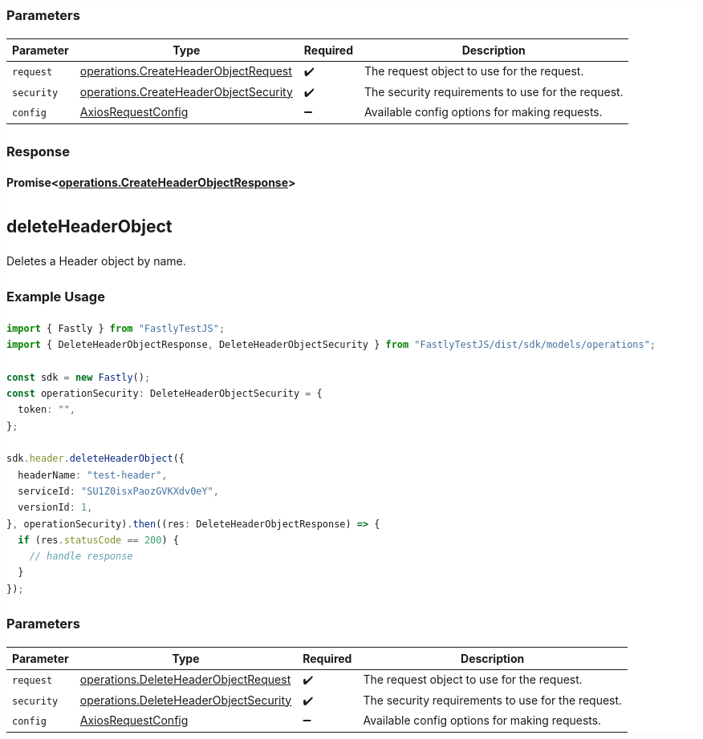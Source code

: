 ### Parameters

| Parameter                                                                                      | Type                                                                                           | Required                                                                                       | Description                                                                                    |
| ---------------------------------------------------------------------------------------------- | ---------------------------------------------------------------------------------------------- | ---------------------------------------------------------------------------------------------- | ---------------------------------------------------------------------------------------------- |
| `request`                                                                                      | [operations.CreateHeaderObjectRequest](../../models/operations/createheaderobjectrequest.md)   | :heavy_check_mark:                                                                             | The request object to use for the request.                                                     |
| `security`                                                                                     | [operations.CreateHeaderObjectSecurity](../../models/operations/createheaderobjectsecurity.md) | :heavy_check_mark:                                                                             | The security requirements to use for the request.                                              |
| `config`                                                                                       | [AxiosRequestConfig](https://axios-http.com/docs/req_config)                                   | :heavy_minus_sign:                                                                             | Available config options for making requests.                                                  |


### Response

**Promise<[operations.CreateHeaderObjectResponse](../../models/operations/createheaderobjectresponse.md)>**


## deleteHeaderObject

Deletes a Header object by name.

### Example Usage

```typescript
import { Fastly } from "FastlyTestJS";
import { DeleteHeaderObjectResponse, DeleteHeaderObjectSecurity } from "FastlyTestJS/dist/sdk/models/operations";

const sdk = new Fastly();
const operationSecurity: DeleteHeaderObjectSecurity = {
  token: "",
};

sdk.header.deleteHeaderObject({
  headerName: "test-header",
  serviceId: "SU1Z0isxPaozGVKXdv0eY",
  versionId: 1,
}, operationSecurity).then((res: DeleteHeaderObjectResponse) => {
  if (res.statusCode == 200) {
    // handle response
  }
});
```

### Parameters

| Parameter                                                                                      | Type                                                                                           | Required                                                                                       | Description                                                                                    |
| ---------------------------------------------------------------------------------------------- | ---------------------------------------------------------------------------------------------- | ---------------------------------------------------------------------------------------------- | ---------------------------------------------------------------------------------------------- |
| `request`                                                                                      | [operations.DeleteHeaderObjectRequest](../../models/operations/deleteheaderobjectrequest.md)   | :heavy_check_mark:                                                                             | The request object to use for the request.                                                     |
| `security`                                                                                     | [operations.DeleteHeaderObjectSecurity](../../models/operations/deleteheaderobjectsecurity.md) | :heavy_check_mark:                                                                             | The security requirements to use for the request.                                              |
| `config`                                                                                       | [AxiosRequestConfig](https://axios-http.com/docs/req_config)                                   | :heavy_minus_sign:                                                                             | Available config options for making requests.                                                  |
